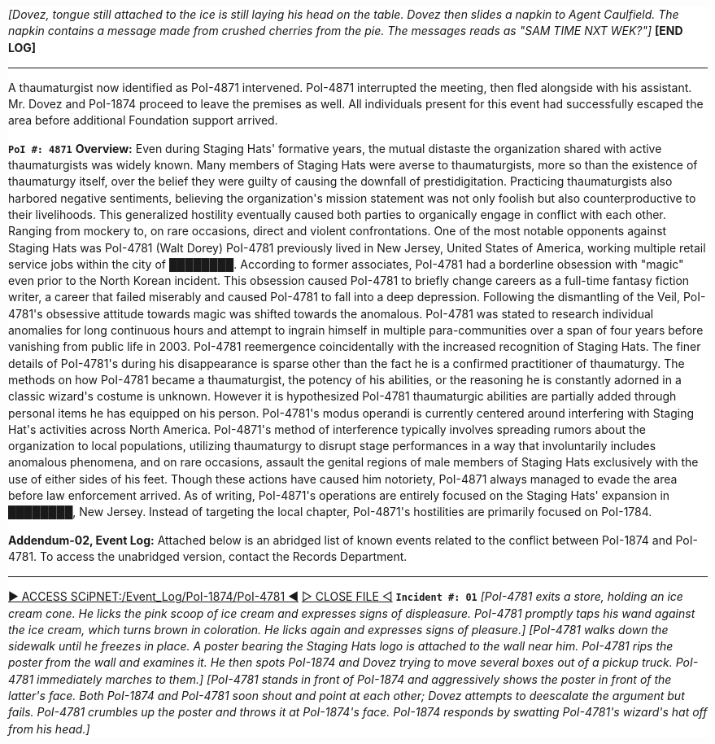 _[Dovez, tongue still attached to the ice is still laying his head on the table. Dovez then slides a napkin to Agent Caulfield. The napkin contains a message made from crushed cherries from the pie. The messages reads as "SAM TIME NXT WEK?"]_
**[END LOG]**
* * *
A thaumaturgist now identified as PoI-4871 intervened. PoI-4871 interrupted the meeting, then fled alongside with his assistant. Mr. Dovez and PoI-1874 proceed to leave the premises as well. All individuals present for this event had successfully escaped the area before additional Foundation support arrived.  

**`PoI #: 4871`**
**Overview:** Even during Staging Hats' formative years, the mutual distaste the organization shared with active thaumaturgists was widely known.
Many members of Staging Hats were averse to thaumaturgists, more so than the existence of thaumaturgy itself, over the belief they were guilty of causing the downfall of prestidigitation. Practicing thaumaturgists also harbored negative sentiments, believing the organization's mission statement was not only foolish but also counterproductive to their livelihoods. This generalized hostility eventually caused both parties to organically engage in conflict with each other. Ranging from mockery to, on rare occasions, direct and violent confrontations.
One of the most notable opponents against Staging Hats was PoI-4781 (Walt Dorey)
PoI-4781 previously lived in New Jersey, United States of America, working multiple retail service jobs within the city of ████████. According to former associates, PoI-4781 had a borderline obsession with "magic" even prior to the North Korean incident. This obsession caused PoI-4781 to briefly change careers as a full-time fantasy fiction writer, a career that failed miserably and caused PoI-4781 to fall into a deep depression. Following the dismantling of the Veil, PoI-4781's obsessive attitude towards magic was shifted towards the anomalous. PoI-4781 was stated to research individual anomalies for long continuous hours and attempt to ingrain himself in multiple para-communities over a span of four years before vanishing from public life in 2003.
PoI-4781 reemergence coincidentally with the increased recognition of Staging Hats. The finer details of PoI-4781's during his disappearance is sparse other than the fact he is a confirmed practitioner of thaumaturgy. The methods on how PoI-4781 became a thaumaturgist, the potency of his abilities, or the reasoning he is constantly adorned in a classic wizard's costume is unknown. However it is hypothesized PoI-4781 thaumaturgic abilities are partially added through personal items he has equipped on his person.
PoI-4781's modus operandi is currently centered around interfering with Staging Hat's activities across North America. PoI-4871's method of interference typically involves spreading rumors about the organization to local populations, utilizing thaumaturgy to disrupt stage performances in a way that involuntarily includes anomalous phenomena, and on rare occasions, assault the genital regions of male members of Staging Hats exclusively with the use of either sides of his feet. Though these actions have caused him notoriety, PoI-4871 always managed to evade the area before law enforcement arrived.
As of writing, PoI-4871's operations are entirely focused on the Staging Hats' expansion in ████████, New Jersey. Instead of targeting the local chapter, PoI-4871's hostilities are primarily focused on PoI-1784.
  
  
**Addendum-02, Event Log:** Attached below is an abridged list of known events related to the conflict between PoI-1874 and PoI-4781. To access the unabridged version, contact the Records Department. 
* * *
[▶ ACCESS SCiPNET:/Event_Log/PoI-1874/PoI-4781 ◀](javascript:;)
[▷ CLOSE FILE ◁](javascript:;)
**`Incident #: 01`**
_[PoI-4781 exits a store, holding an ice cream cone. He licks the pink scoop of ice cream and expresses signs of displeasure. PoI-4781 promptly taps his wand against the ice cream, which turns brown in coloration. He licks again and expresses signs of pleasure.]_
_[PoI-4781 walks down the sidewalk until he freezes in place. A poster bearing the Staging Hats logo is attached to the wall near him. PoI-4781 rips the poster from the wall and examines it. He then spots PoI-1874 and Dovez trying to move several boxes out of a pickup truck. PoI-4781 immediately marches to them.]_
_[PoI-4781 stands in front of PoI-1874 and aggressively shows the poster in front of the latter's face. Both PoI-1874 and PoI-4781 soon shout and point at each other; Dovez attempts to deescalate the argument but fails. PoI-4781 crumbles up the poster and throws it at PoI-1874's face. PoI-1874 responds by swatting PoI-4781's wizard's hat off from his head.]_